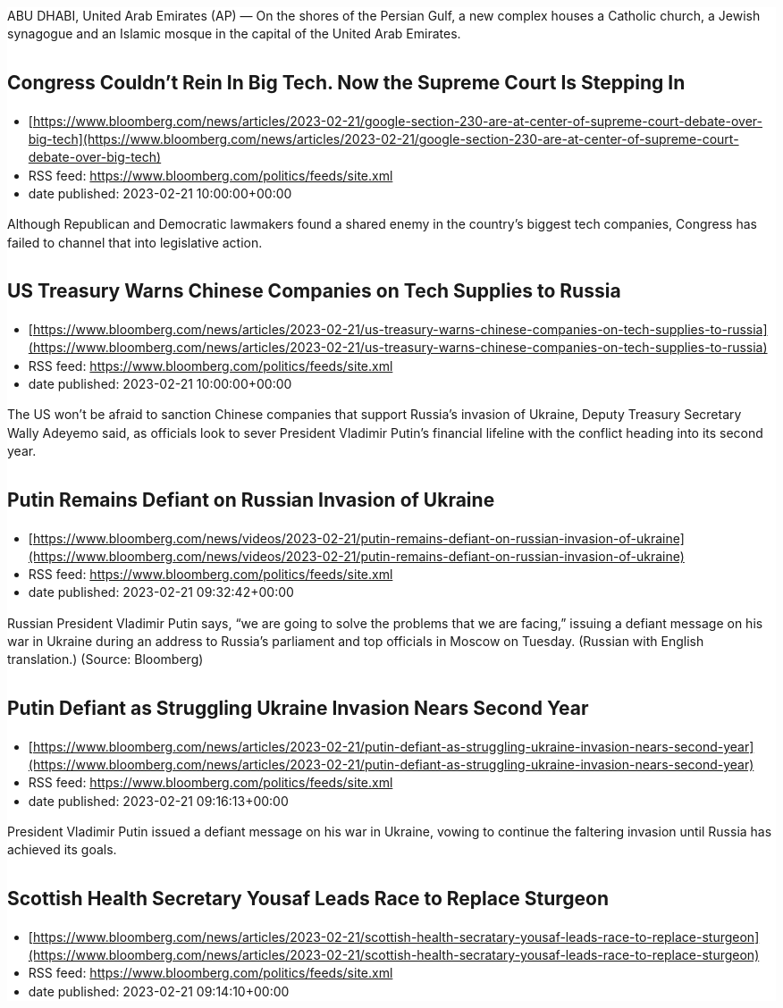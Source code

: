 ABU DHABI, United Arab Emirates (AP) &mdash; On the shores of the Persian Gulf, a new complex houses a Catholic church, a Jewish synagogue and an Islamic mosque in the capital of the United Arab Emirates.

## Congress Couldn’t Rein In Big Tech. Now the Supreme Court Is Stepping In
 - [https://www.bloomberg.com/news/articles/2023-02-21/google-section-230-are-at-center-of-supreme-court-debate-over-big-tech](https://www.bloomberg.com/news/articles/2023-02-21/google-section-230-are-at-center-of-supreme-court-debate-over-big-tech)
 - RSS feed: https://www.bloomberg.com/politics/feeds/site.xml
 - date published: 2023-02-21 10:00:00+00:00

Although Republican and Democratic lawmakers found a shared enemy in the country’s biggest tech companies, Congress has failed to channel that into legislative action.

## US Treasury Warns Chinese Companies on Tech Supplies to Russia
 - [https://www.bloomberg.com/news/articles/2023-02-21/us-treasury-warns-chinese-companies-on-tech-supplies-to-russia](https://www.bloomberg.com/news/articles/2023-02-21/us-treasury-warns-chinese-companies-on-tech-supplies-to-russia)
 - RSS feed: https://www.bloomberg.com/politics/feeds/site.xml
 - date published: 2023-02-21 10:00:00+00:00

The US won’t be afraid to sanction Chinese companies that support Russia’s invasion of Ukraine, Deputy Treasury Secretary Wally Adeyemo said, as officials look to sever President Vladimir Putin’s financial lifeline with the conflict heading into its second year.

## Putin Remains Defiant on Russian Invasion of Ukraine
 - [https://www.bloomberg.com/news/videos/2023-02-21/putin-remains-defiant-on-russian-invasion-of-ukraine](https://www.bloomberg.com/news/videos/2023-02-21/putin-remains-defiant-on-russian-invasion-of-ukraine)
 - RSS feed: https://www.bloomberg.com/politics/feeds/site.xml
 - date published: 2023-02-21 09:32:42+00:00

Russian President Vladimir Putin says, “we are going to solve the problems that we are facing,” issuing a defiant message on his war in Ukraine during an address to Russia’s parliament and top officials in Moscow on Tuesday. (Russian with English translation.) (Source: Bloomberg)

## Putin Defiant as Struggling Ukraine Invasion Nears Second Year
 - [https://www.bloomberg.com/news/articles/2023-02-21/putin-defiant-as-struggling-ukraine-invasion-nears-second-year](https://www.bloomberg.com/news/articles/2023-02-21/putin-defiant-as-struggling-ukraine-invasion-nears-second-year)
 - RSS feed: https://www.bloomberg.com/politics/feeds/site.xml
 - date published: 2023-02-21 09:16:13+00:00

President Vladimir Putin issued a defiant message on his war in Ukraine, vowing to continue the faltering invasion until Russia has achieved its goals.

## Scottish Health Secretary Yousaf Leads Race to Replace Sturgeon
 - [https://www.bloomberg.com/news/articles/2023-02-21/scottish-health-secratary-yousaf-leads-race-to-replace-sturgeon](https://www.bloomberg.com/news/articles/2023-02-21/scottish-health-secratary-yousaf-leads-race-to-replace-sturgeon)
 - RSS feed: https://www.bloomberg.com/politics/feeds/site.xml
 - date published: 2023-02-21 09:14:10+00:00
